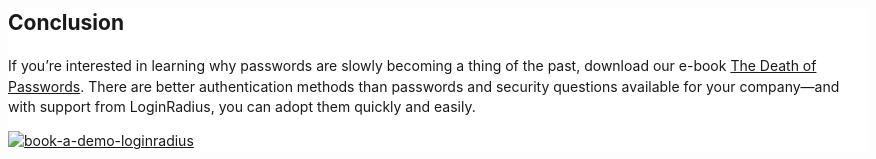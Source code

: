 ## Conclusion

If you’re interested in learning why passwords are slowly becoming a thing of the past, download our e-book [The Death of Passwords](https://www.loginradius.com/resource/the-death-of-passwords/). There are better authentication methods than passwords and security questions available for your company—and with support from LoginRadius, you can adopt them quickly and easily.

[![book-a-demo-loginradius](../../assets/book-a-demo-loginradius.png)](https://www.loginradius.com/book-a-demo/)
